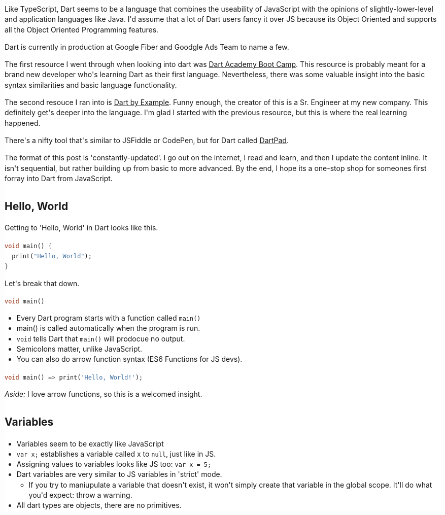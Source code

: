 Like TypeScript, Dart seems to be a language that combines the useability of JavaScript with the opinions of slightly-lower-level and application languages like Java. I'd assume that a lot of Dart users fancy it over JS because its Object Oriented and supports all the Object Oriented Programming features. 

Dart is currently in production at Google Fiber and Goodgle Ads Team to name a few.

The first resource I went through when looking into dart was [Dart Academy Boot Camp](https://da-bootcamp.firebaseapp.com/?course=start_programming_dart). This resource is probably meant for a brand new developer who's learning Dart as their first language. Nevertheless, there was some valuable insight into the basic syntax similarities and basic language functionality.

The second resouce I ran into is [Dart by Example](http://jpryan.me/dartbyexample/). Funny enough, the creator of this is a Sr. Engineer at my new company. This definitely get's deeper into the language. I'm glad I started with the previous resource, but this is where the real learning happened.

There's a nifty tool that's similar to JSFiddle or CodePen, but for Dart called [DartPad](https://dartpad.dartlang.org/4ea67cfb5294c146a541).

The format of this post is 'constantly-updated'. I go out on the internet, I read and learn, and then I update the content inline. It isn't sequential, but rather building up from basic to more advanced. By the end, I hope its a one-stop shop for someones first forray into Dart from JavaScript.

## Hello, World
Getting to 'Hello, World' in Dart looks like this.

```dart
void main() {
  print("Hello, World");
}
```

Let's break that down.
```dart
void main()
```

* Every Dart program starts with a function called `main()` 
* main() is called automatically when the program is run.
* `void` tells Dart that `main()` will prodocue no output.
* Semicolons matter, unlike JavaScript.
* You can also do arrow function syntax (ES6 Functions for JS devs).

```dart
void main() => print('Hello, World!');
```

*Aside:* I love arrow functions, so this is a welcomed insight.

## Variables

* Variables seem to be exactly like JavaScript
* `var x;` establishes a variable called x to `null`, just like in JS.
* Assigning values to variables looks like JS too: `var x = 5;`
* Dart variables are very similar to JS variables in 'strict' mode. 
  * If you try to maniupulate a variable that doesn't exist, it won't simply create that variable in the global scope. It'll do what you'd expect: throw a warning.
* All dart types are objects, there are no primitives.
